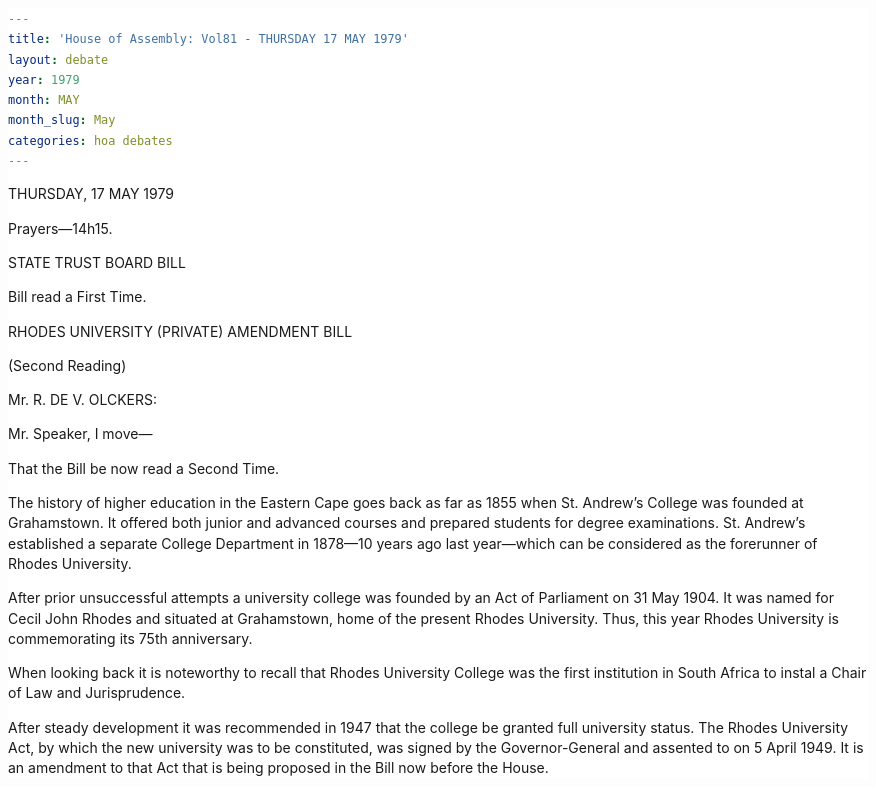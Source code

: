 ```yaml
---
title: 'House of Assembly: Vol81 - THURSDAY 17 MAY 1979'
layout: debate
year: 1979
month: MAY
month_slug: May
categories: hoa debates
---
```


<debateSection name="#opening">

<heading>THURSDAY, 17 MAY 1979</heading>

<prayers>

<narrative>Prayers&#x2014;<recordedTime time="1979-05-17T14:15:00">14h15</recordedTime>.</narrative>

</prayers>

<debateSection name="#state_trust_board_bill">

<heading>STATE TRUST BOARD BILL</heading>

<p>Bill read a First Time.</p>

</debateSection>

<debateSection name="#rhodes_university_(private)_amendment_bill">

<heading>RHODES UNIVERSITY (PRIVATE) AMENDMENT BILL</heading>

<summary>(Second Reading)</summary>

<speech by="#olckers">

<from>Mr. <person refersTo="hansard_za">R. DE V. OLCKERS</person>:</from>

<p>Mr. Speaker, I move&#x2014;</p>

<block name="quote">That the Bill be now read a Second Time.</block>

<p>The history of higher education in the Eastern Cape goes back as far as 1855 when St. <span class="col_6665-6666" refersTo="page_0192"/>Andrew&#x2019;s College was founded at Grahamstown. It offered both junior and advanced courses and prepared students for degree examinations. St. Andrew&#x2019;s established a separate College Department in 1878&#x2014;10 years ago last year&#x2014;which can be considered as the forerunner of Rhodes University.</p>

<p>After prior unsuccessful attempts a university college was founded by an Act of Parliament on 31 May 1904. It was named for Cecil John Rhodes and situated at Grahamstown, home of the present Rhodes University. Thus, this year Rhodes University is commemorating its 75th anniversary.</p>

<p>When looking back it is noteworthy to recall that Rhodes University College was the first institution in South Africa to instal a Chair of Law and Jurisprudence.</p>

<p>After steady development it was recommended in 1947 that the college be granted full university status. The Rhodes University Act, by which the new university was to be constituted, was signed by the Governor-General and assented to on 5 April 1949. It is an amendment to that Act that is being proposed in the Bill now before the House.</p>
